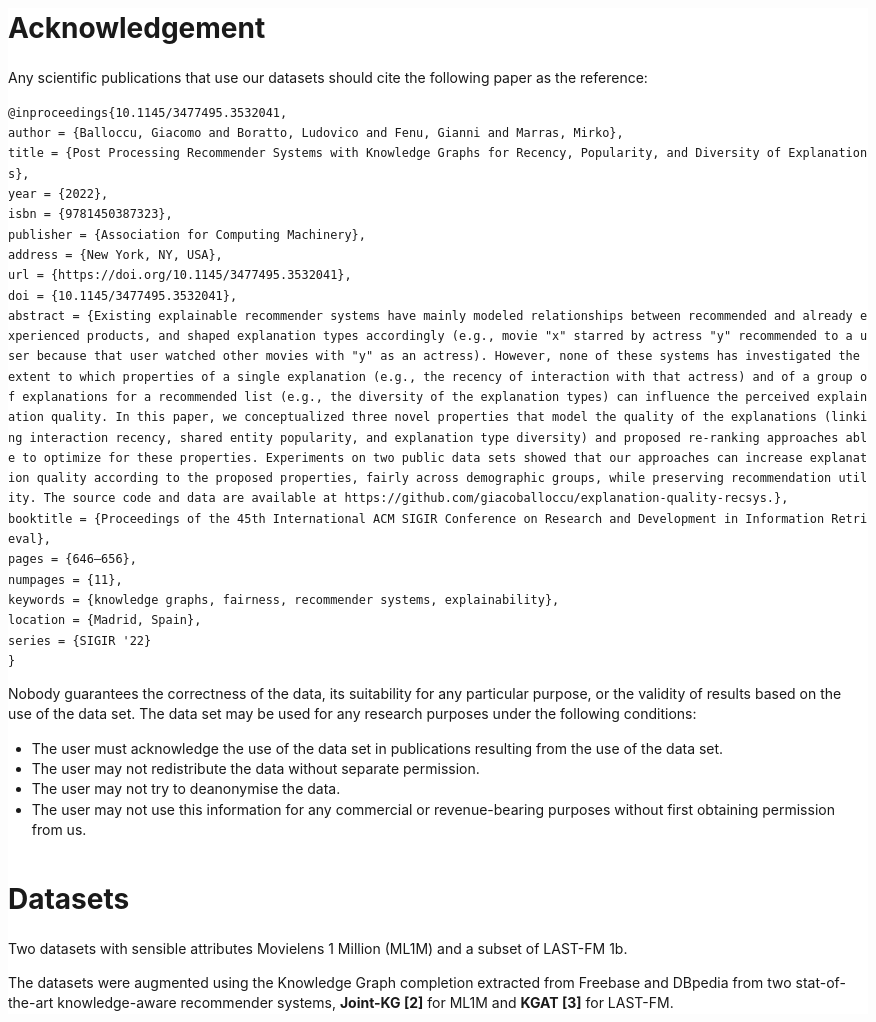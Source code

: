 
# Acknowledgement
Any scientific publications that use our datasets should cite the following paper as the reference:
```
@inproceedings{10.1145/3477495.3532041,
author = {Balloccu, Giacomo and Boratto, Ludovico and Fenu, Gianni and Marras, Mirko},
title = {Post Processing Recommender Systems with Knowledge Graphs for Recency, Popularity, and Diversity of Explanations},
year = {2022},
isbn = {9781450387323},
publisher = {Association for Computing Machinery},
address = {New York, NY, USA},
url = {https://doi.org/10.1145/3477495.3532041},
doi = {10.1145/3477495.3532041},
abstract = {Existing explainable recommender systems have mainly modeled relationships between recommended and already experienced products, and shaped explanation types accordingly (e.g., movie "x" starred by actress "y" recommended to a user because that user watched other movies with "y" as an actress). However, none of these systems has investigated the extent to which properties of a single explanation (e.g., the recency of interaction with that actress) and of a group of explanations for a recommended list (e.g., the diversity of the explanation types) can influence the perceived explaination quality. In this paper, we conceptualized three novel properties that model the quality of the explanations (linking interaction recency, shared entity popularity, and explanation type diversity) and proposed re-ranking approaches able to optimize for these properties. Experiments on two public data sets showed that our approaches can increase explanation quality according to the proposed properties, fairly across demographic groups, while preserving recommendation utility. The source code and data are available at https://github.com/giacoballoccu/explanation-quality-recsys.},
booktitle = {Proceedings of the 45th International ACM SIGIR Conference on Research and Development in Information Retrieval},
pages = {646–656},
numpages = {11},
keywords = {knowledge graphs, fairness, recommender systems, explainability},
location = {Madrid, Spain},
series = {SIGIR '22}
}
```

Nobody guarantees the correctness of the data, its suitability for any particular purpose, or the validity of results based on the use of the data set. The data set may be used for any research purposes under the following conditions:
* The user must acknowledge the use of the data set in publications resulting from the use of the data set.
* The user may not redistribute the data without separate permission.
* The user may not try to deanonymise the data.
* The user may not use this information for any commercial or revenue-bearing purposes without first obtaining permission from us.


# Datasets
Two datasets with sensible attributes Movielens 1 Million (ML1M) and a subset of LAST-FM 1b.

The datasets were augmented using the Knowledge Graph completion extracted from Freebase and DBpedia from two stat-of-the-art knowledge-aware recommender systems, **Joint-KG \[2\]** for ML1M and **KGAT \[3\]** for LAST-FM.  

